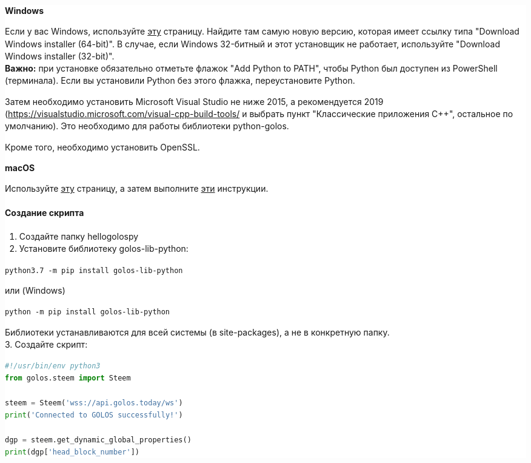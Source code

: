 **Windows**

Если у вас Windows, используйте [эту](https://www.python.org/downloads/windows/) страницу. Найдите там самую новую версию, которая имеет ссылку типа "Download Windows installer (64-bit)". В случае, если Windows 32-битный и этот установщик не работает, используйте "Download Windows installer (32-bit)".\
**Важно:** при установке обязательно отметьте флажок "Add Python to PATH", чтобы Python был доступен из PowerShell (терминала). Если вы установили Python без этого флажка, переустановите Python.

Затем необходимо установить Microsoft Visual Studio не ниже 2015, а рекомендуется 2019 (https://visualstudio.microsoft.com/visual-cpp-build-tools/ и выбрать пункт "Классические приложения C++", остальное по умолчанию). Это необходимо для работы библиотеки python-golos.

Кроме того, необходимо установить OpenSSL.

**macOS**

Используйте [эту](https://www.python.org/downloads/macos/) страницу, а затем выполните [эти](https://github.com/golos-blockchain/lib-python#homebrew-build-prereqs) инструкции.

#### Создание скрипта

1. Создайте папку hellogolospy
2. Установите библиотеку golos-lib-python:

```
python3.7 -m pip install golos-lib-python
```

или (Windows)

```
python -m pip install golos-lib-python
```

Библиотеки устанавливаются для всей системы (в site-packages), а не в конкретную папку.\
3\. Создайте скрипт:

```python
#!/usr/bin/env python3
from golos.steem import Steem

steem = Steem('wss://api.golos.today/ws')
print('Connected to GOLOS successfully!')

dgp = steem.get_dynamic_global_properties()
print(dgp['head_block_number'])
```
